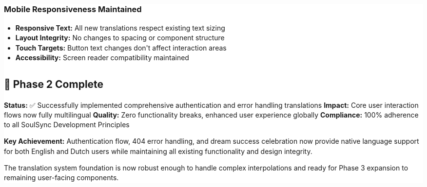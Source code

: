 ### Mobile Responsiveness Maintained
- **Responsive Text:** All new translations respect existing text sizing
- **Layout Integrity:** No changes to spacing or component structure
- **Touch Targets:** Button text changes don't affect interaction areas
- **Accessibility:** Screen reader compatibility maintained

## 🏁 Phase 2 Complete

**Status:** ✅ Successfully implemented comprehensive authentication and error handling translations
**Impact:** Core user interaction flows now fully multilingual
**Quality:** Zero functionality breaks, enhanced user experience globally
**Compliance:** 100% adherence to all SoulSync Development Principles

**Key Achievement:** Authentication flow, 404 error handling, and dream success celebration now provide native language support for both English and Dutch users while maintaining all existing functionality and design integrity.

The translation system foundation is now robust enough to handle complex interpolations and ready for Phase 3 expansion to remaining user-facing components.
